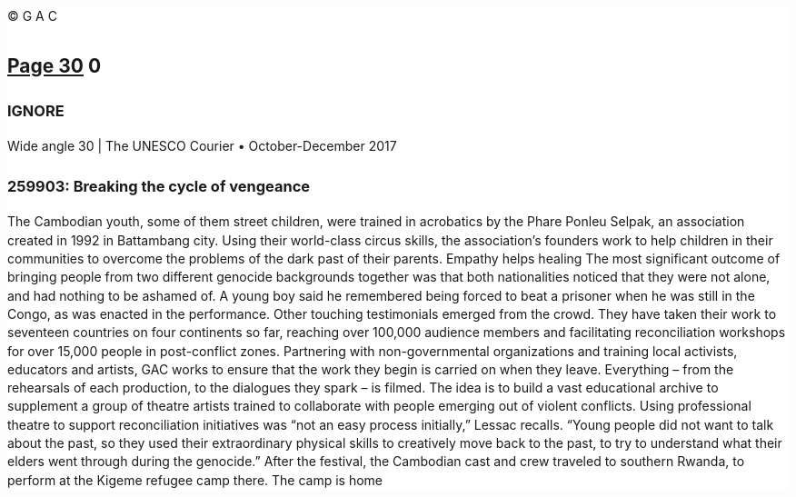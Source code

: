 ©
 G
A
C

## [Page 30](https://demo.humlab.umu.se/courier/259765eng.pdf#page=30) 0

### IGNORE

Wide angle
30   |   The UNESCO Courier • October-December 2017

### 259903: Breaking the cycle of vengeance

The Cambodian youth, some of 
them street children, were trained 
in acrobatics by the Phare Ponleu 
Selpak, an association created in 1992 
in Battambang city. Using their 
world-class circus skills, the association’s 
founders work to help children in their 
communities to overcome the problems 
of the dark past of their parents.
Empathy helps healing
The most significant outcome of bringing 
people from two different genocide 
backgrounds together was that both 
nationalities noticed that they were not 
alone, and had nothing to be ashamed 
of. A young boy said he remembered 
being forced to beat a prisoner when 
he was still in the Congo, as was enacted 
in the performance. Other touching 
testimonials emerged from the crowd.
They have taken their work to seventeen 
countries on four continents so far, 
reaching over 100,000 audience members 
and facilitating reconciliation workshops for 
over 15,000 people in post-conflict zones. 
Partnering with non-governmental 
organizations and training local activists, 
educators and artists, GAC works 
to ensure that the work they begin 
is carried on when they leave. Everything 
– from the rehearsals of each production, 
to the dialogues they spark – is filmed. 
The idea is to build a vast educational 
archive to supplement a group of theatre 
artists trained to collaborate with people 
emerging out of violent conflicts. 
Using professional theatre to support 
reconciliation initiatives was “not an 
easy process initially,” Lessac recalls. 
“Young people did not want to talk about 
the past, so they used their extraordinary 
physical skills to creatively move back to 
the past, to try to understand what their 
elders went through during the genocide.” 
After the festival, the Cambodian 
cast and crew traveled to southern 
Rwanda, to perform at the Kigeme 
refugee camp there. The camp is home 